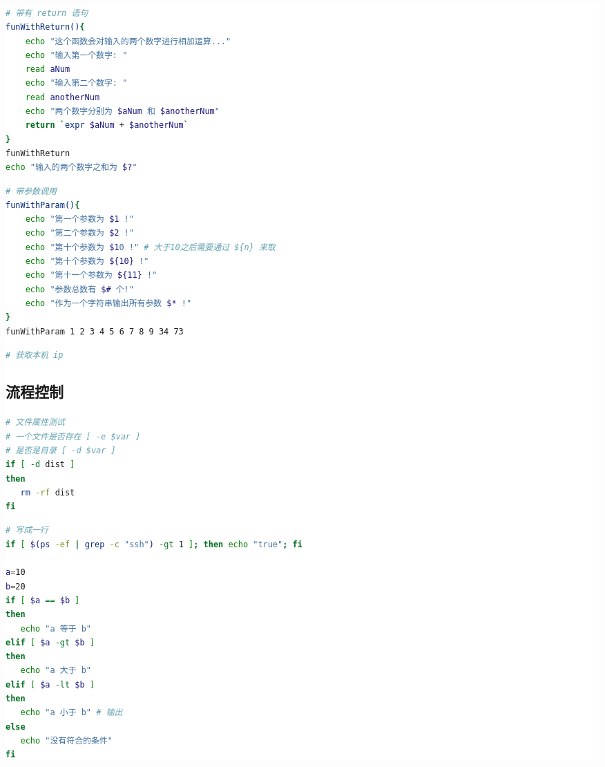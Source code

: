 ```sh
# 带有 return 语句
funWithReturn(){
    echo "这个函数会对输入的两个数字进行相加运算..."
    echo "输入第一个数字: "
    read aNum
    echo "输入第二个数字: "
    read anotherNum
    echo "两个数字分别为 $aNum 和 $anotherNum"
    return `expr $aNum + $anotherNum`
}
funWithReturn
echo "输入的两个数字之和为 $?"
```

```sh
# 带参数调用
funWithParam(){
    echo "第一个参数为 $1 !"
    echo "第二个参数为 $2 !"
    echo "第十个参数为 $10 !" # 大于10之后需要通过 ${n} 来取
    echo "第十个参数为 ${10} !"
    echo "第十一个参数为 ${11} !"
    echo "参数总数有 $# 个!"
    echo "作为一个字符串输出所有参数 $* !"
}
funWithParam 1 2 3 4 5 6 7 8 9 34 73
```

```sh
# 获取本机 ip

```

## 流程控制

```sh
# 文件属性测试
# 一个文件是否存在 [ -e $var ]
# 是否是目录 [ -d $var ]
if [ -d dist ]
then
   rm -rf dist
fi
```

```sh
# 写成一行
if [ $(ps -ef | grep -c "ssh") -gt 1 ]; then echo "true"; fi

a=10
b=20
if [ $a == $b ]
then
   echo "a 等于 b"
elif [ $a -gt $b ]
then
   echo "a 大于 b"
elif [ $a -lt $b ]
then
   echo "a 小于 b" # 输出
else
   echo "没有符合的条件"
fi
```
